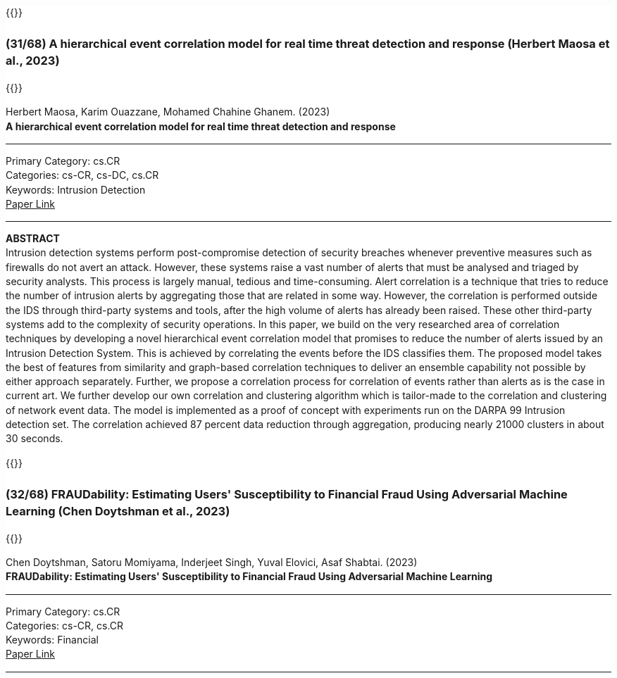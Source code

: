 {{</citation>}}


### (31/68) A hierarchical event correlation model for real time threat detection and response (Herbert Maosa et al., 2023)

{{<citation>}}

Herbert Maosa, Karim Ouazzane, Mohamed Chahine Ghanem. (2023)  
**A hierarchical event correlation model for real time threat detection and response**  

---
Primary Category: cs.CR  
Categories: cs-CR, cs-DC, cs.CR  
Keywords: Intrusion Detection  
[Paper Link](http://arxiv.org/abs/2312.01219v1)  

---


**ABSTRACT**  
Intrusion detection systems perform post-compromise detection of security breaches whenever preventive measures such as firewalls do not avert an attack. However, these systems raise a vast number of alerts that must be analysed and triaged by security analysts. This process is largely manual, tedious and time-consuming. Alert correlation is a technique that tries to reduce the number of intrusion alerts by aggregating those that are related in some way. However, the correlation is performed outside the IDS through third-party systems and tools, after the high volume of alerts has already been raised. These other third-party systems add to the complexity of security operations. In this paper, we build on the very researched area of correlation techniques by developing a novel hierarchical event correlation model that promises to reduce the number of alerts issued by an Intrusion Detection System. This is achieved by correlating the events before the IDS classifies them. The proposed model takes the best of features from similarity and graph-based correlation techniques to deliver an ensemble capability not possible by either approach separately. Further, we propose a correlation process for correlation of events rather than alerts as is the case in current art. We further develop our own correlation and clustering algorithm which is tailor-made to the correlation and clustering of network event data. The model is implemented as a proof of concept with experiments run on the DARPA 99 Intrusion detection set. The correlation achieved 87 percent data reduction through aggregation, producing nearly 21000 clusters in about 30 seconds.

{{</citation>}}


### (32/68) FRAUDability: Estimating Users' Susceptibility to Financial Fraud Using Adversarial Machine Learning (Chen Doytshman et al., 2023)

{{<citation>}}

Chen Doytshman, Satoru Momiyama, Inderjeet Singh, Yuval Elovici, Asaf Shabtai. (2023)  
**FRAUDability: Estimating Users' Susceptibility to Financial Fraud Using Adversarial Machine Learning**  

---
Primary Category: cs.CR  
Categories: cs-CR, cs.CR  
Keywords: Financial  
[Paper Link](http://arxiv.org/abs/2312.01200v1)  

---